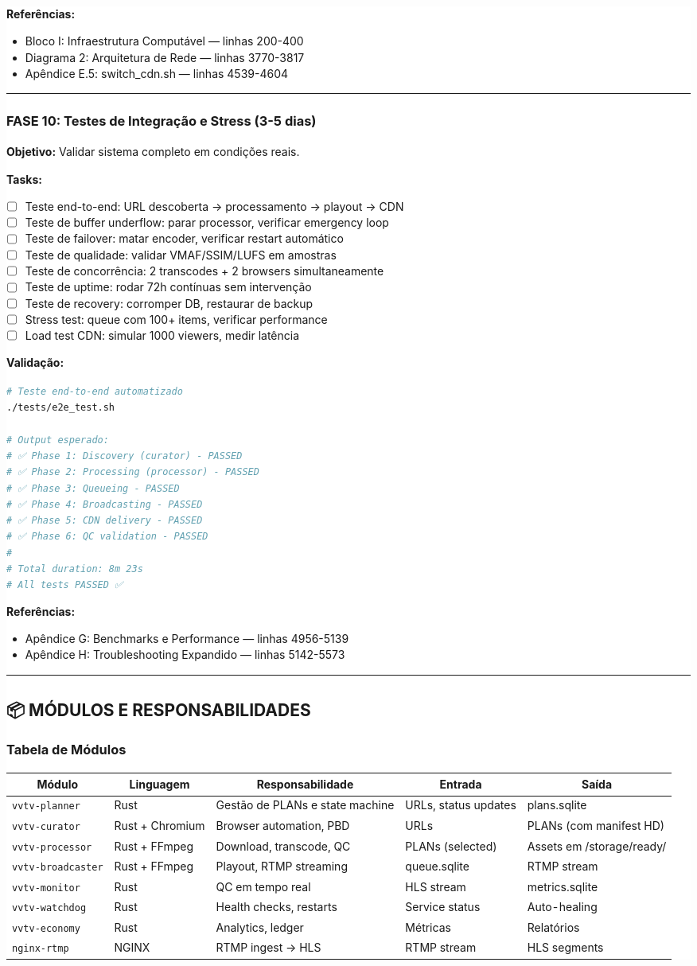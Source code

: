 **Referências:**
- Bloco I: Infraestrutura Computável — linhas 200-400
- Diagrama 2: Arquitetura de Rede — linhas 3770-3817
- Apêndice E.5: switch_cdn.sh — linhas 4539-4604

---

### **FASE 10: Testes de Integração e Stress** (3-5 dias)

**Objetivo:** Validar sistema completo em condições reais.

**Tasks:**
- [ ] Teste end-to-end: URL descoberta → processamento → playout → CDN
- [ ] Teste de buffer underflow: parar processor, verificar emergency loop
- [ ] Teste de failover: matar encoder, verificar restart automático
- [ ] Teste de qualidade: validar VMAF/SSIM/LUFS em amostras
- [ ] Teste de concorrência: 2 transcodes + 2 browsers simultaneamente
- [ ] Teste de uptime: rodar 72h contínuas sem intervenção
- [ ] Teste de recovery: corromper DB, restaurar de backup
- [ ] Stress test: queue com 100+ items, verificar performance
- [ ] Load test CDN: simular 1000 viewers, medir latência

**Validação:**
```bash
# Teste end-to-end automatizado
./tests/e2e_test.sh

# Output esperado:
# ✅ Phase 1: Discovery (curator) - PASSED
# ✅ Phase 2: Processing (processor) - PASSED
# ✅ Phase 3: Queueing - PASSED
# ✅ Phase 4: Broadcasting - PASSED
# ✅ Phase 5: CDN delivery - PASSED
# ✅ Phase 6: QC validation - PASSED
# 
# Total duration: 8m 23s
# All tests PASSED ✅
```

**Referências:**
- Apêndice G: Benchmarks e Performance — linhas 4956-5139
- Apêndice H: Troubleshooting Expandido — linhas 5142-5573

---

## 📦 MÓDULOS E RESPONSABILIDADES

### Tabela de Módulos

| Módulo | Linguagem | Responsabilidade | Entrada | Saída |
|--------|-----------|------------------|---------|-------|
| `vvtv-planner` | Rust | Gestão de PLANs e state machine | URLs, status updates | plans.sqlite |
| `vvtv-curator` | Rust + Chromium | Browser automation, PBD | URLs | PLANs (com manifest HD) |
| `vvtv-processor` | Rust + FFmpeg | Download, transcode, QC | PLANs (selected) | Assets em /storage/ready/ |
| `vvtv-broadcaster` | Rust + FFmpeg | Playout, RTMP streaming | queue.sqlite | RTMP stream |
| `vvtv-monitor` | Rust | QC em tempo real | HLS stream | metrics.sqlite |
| `vvtv-watchdog` | Rust | Health checks, restarts | Service status | Auto-healing |
| `vvtv-economy` | Rust | Analytics, ledger | Métricas | Relatórios |
| `nginx-rtmp` | NGINX | RTMP ingest → HLS | RTMP stream | HLS segments |
